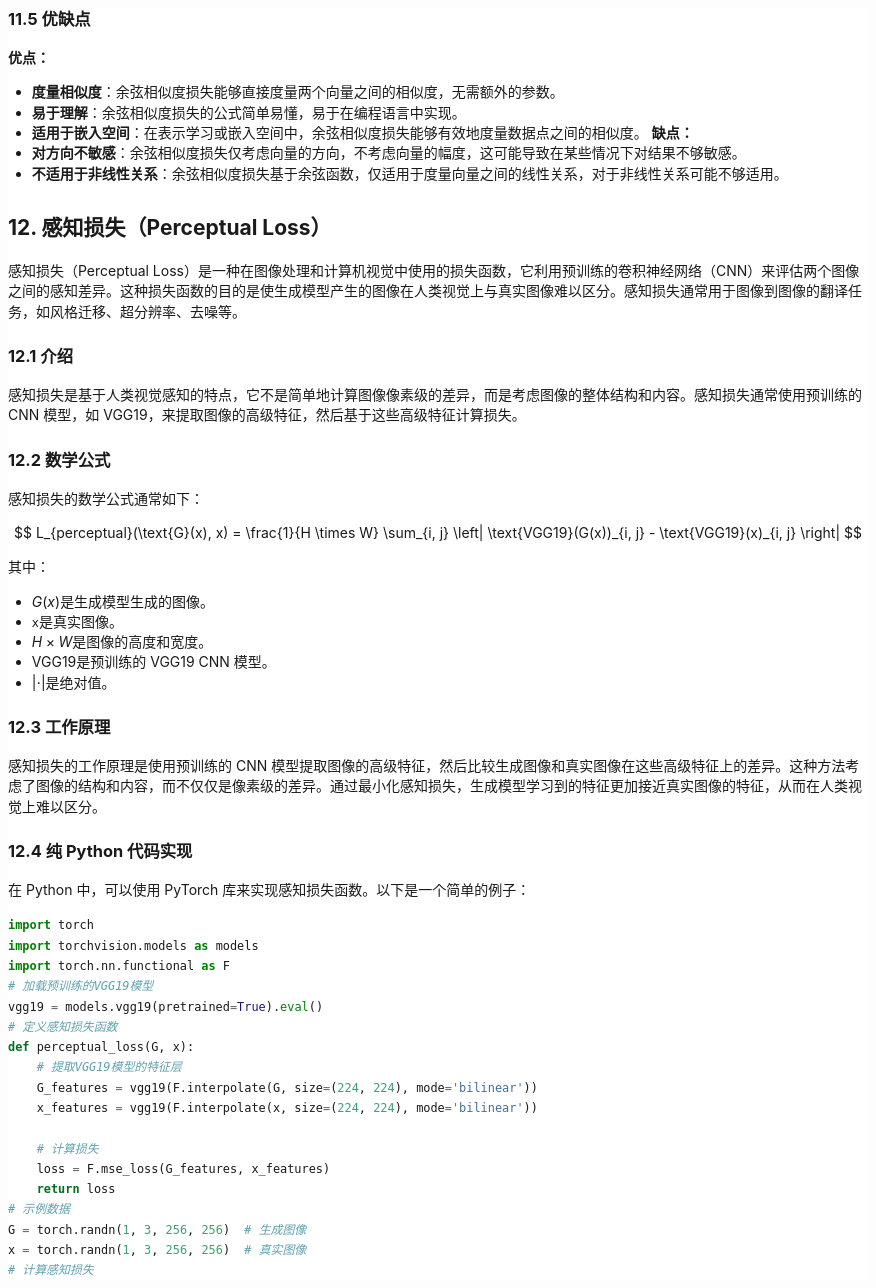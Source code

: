 ### 11.5 优缺点

**优点：**

- **度量相似度**：余弦相似度损失能够直接度量两个向量之间的相似度，无需额外的参数。
- **易于理解**：余弦相似度损失的公式简单易懂，易于在编程语言中实现。
- **适用于嵌入空间**：在表示学习或嵌入空间中，余弦相似度损失能够有效地度量数据点之间的相似度。
  **缺点：**
- **对方向不敏感**：余弦相似度损失仅考虑向量的方向，不考虑向量的幅度，这可能导致在某些情况下对结果不够敏感。
- **不适用于非线性关系**：余弦相似度损失基于余弦函数，仅适用于度量向量之间的线性关系，对于非线性关系可能不够适用。

## 12. 感知损失（Perceptual Loss）

感知损失（Perceptual Loss）是一种在图像处理和计算机视觉中使用的损失函数，它利用预训练的卷积神经网络（CNN）来评估两个图像之间的感知差异。这种损失函数的目的是使生成模型产生的图像在人类视觉上与真实图像难以区分。感知损失通常用于图像到图像的翻译任务，如风格迁移、超分辨率、去噪等。

### 12.1 介绍

感知损失是基于人类视觉感知的特点，它不是简单地计算图像像素级的差异，而是考虑图像的整体结构和内容。感知损失通常使用预训练的 CNN 模型，如 VGG19，来提取图像的高级特征，然后基于这些高级特征计算损失。

### 12.2 数学公式

感知损失的数学公式通常如下：

$$
L_{perceptual}(\text{G}(x), x) = \frac{1}{H \times W} \sum_{i, j} \left| \text{VGG19}(G(x))_{i, j} - \text{VGG19}(x)_{i, j} \right|
$$

其中：

- $G(x)$是生成模型生成的图像。
- `x`是真实图像。
- $H \times W$是图像的高度和宽度。
- $\text{VGG19}$是预训练的 VGG19 CNN 模型。
- $\left| \cdot \right|$是绝对值。

### 12.3 工作原理

感知损失的工作原理是使用预训练的 CNN 模型提取图像的高级特征，然后比较生成图像和真实图像在这些高级特征上的差异。这种方法考虑了图像的结构和内容，而不仅仅是像素级的差异。通过最小化感知损失，生成模型学习到的特征更加接近真实图像的特征，从而在人类视觉上难以区分。

### 12.4 纯 Python 代码实现

在 Python 中，可以使用 PyTorch 库来实现感知损失函数。以下是一个简单的例子：

```python
import torch
import torchvision.models as models
import torch.nn.functional as F
# 加载预训练的VGG19模型
vgg19 = models.vgg19(pretrained=True).eval()
# 定义感知损失函数
def perceptual_loss(G, x):
    # 提取VGG19模型的特征层
    G_features = vgg19(F.interpolate(G, size=(224, 224), mode='bilinear'))
    x_features = vgg19(F.interpolate(x, size=(224, 224), mode='bilinear'))

    # 计算损失
    loss = F.mse_loss(G_features, x_features)
    return loss
# 示例数据
G = torch.randn(1, 3, 256, 256)  # 生成图像
x = torch.randn(1, 3, 256, 256)  # 真实图像
# 计算感知损失
```